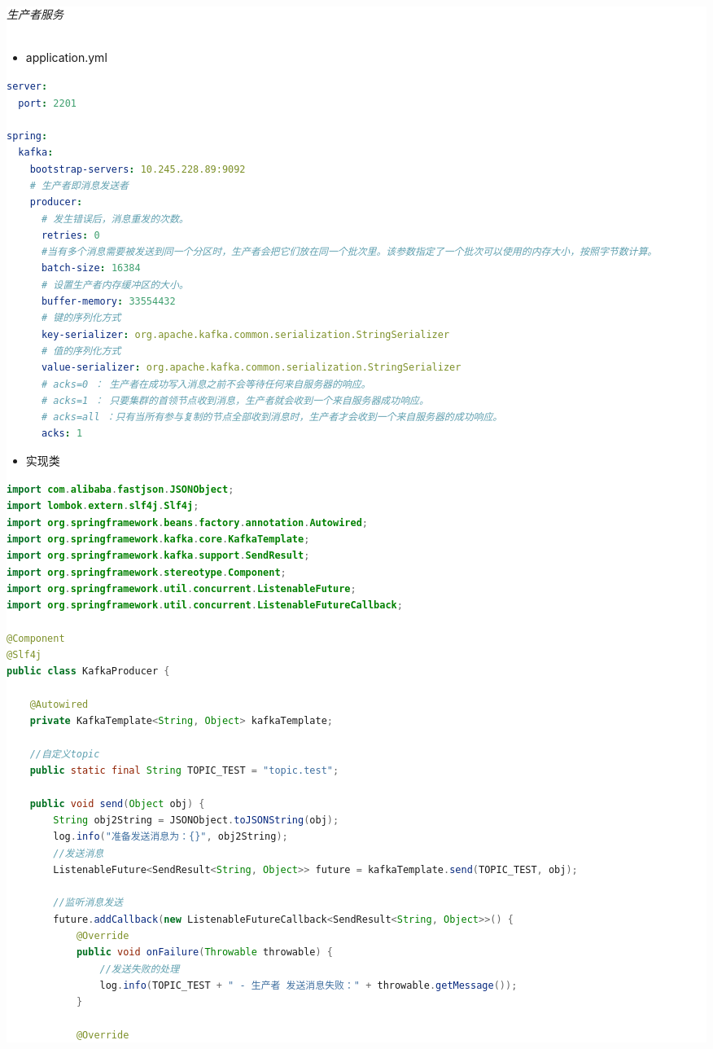 ###### 生产者服务

- application.yml

```yaml
server:
  port: 2201

spring:
  kafka:
    bootstrap-servers: 10.245.228.89:9092
    # 生产者即消息发送者
    producer:
      # 发生错误后，消息重发的次数。
      retries: 0
      #当有多个消息需要被发送到同一个分区时，生产者会把它们放在同一个批次里。该参数指定了一个批次可以使用的内存大小，按照字节数计算。
      batch-size: 16384
      # 设置生产者内存缓冲区的大小。
      buffer-memory: 33554432
      # 键的序列化方式
      key-serializer: org.apache.kafka.common.serialization.StringSerializer
      # 值的序列化方式
      value-serializer: org.apache.kafka.common.serialization.StringSerializer
      # acks=0 ： 生产者在成功写入消息之前不会等待任何来自服务器的响应。
      # acks=1 ： 只要集群的首领节点收到消息，生产者就会收到一个来自服务器成功响应。
      # acks=all ：只有当所有参与复制的节点全部收到消息时，生产者才会收到一个来自服务器的成功响应。
      acks: 1
```

- 实现类

```java
import com.alibaba.fastjson.JSONObject;
import lombok.extern.slf4j.Slf4j;
import org.springframework.beans.factory.annotation.Autowired;
import org.springframework.kafka.core.KafkaTemplate;
import org.springframework.kafka.support.SendResult;
import org.springframework.stereotype.Component;
import org.springframework.util.concurrent.ListenableFuture;
import org.springframework.util.concurrent.ListenableFutureCallback;

@Component
@Slf4j
public class KafkaProducer {

    @Autowired
    private KafkaTemplate<String, Object> kafkaTemplate;

    //自定义topic
    public static final String TOPIC_TEST = "topic.test";

    public void send(Object obj) {
        String obj2String = JSONObject.toJSONString(obj);
        log.info("准备发送消息为：{}", obj2String);
        //发送消息
        ListenableFuture<SendResult<String, Object>> future = kafkaTemplate.send(TOPIC_TEST, obj);

        //监听消息发送
        future.addCallback(new ListenableFutureCallback<SendResult<String, Object>>() {
            @Override
            public void onFailure(Throwable throwable) {
                //发送失败的处理
                log.info(TOPIC_TEST + " - 生产者 发送消息失败：" + throwable.getMessage());
            }

            @Override
```